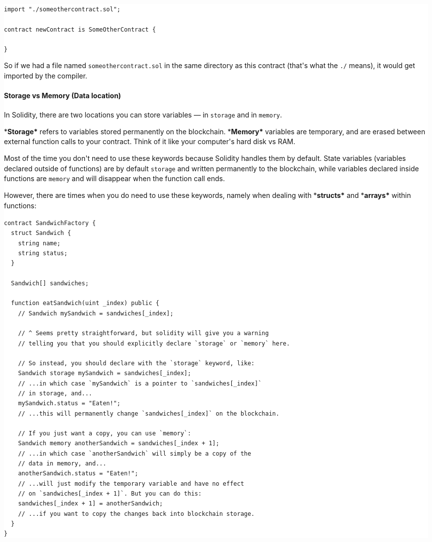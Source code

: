 ```
import "./someothercontract.sol";

contract newContract is SomeOtherContract {

}
```

So if we had a file named `someothercontract.sol` in the same directory as this contract (that's what the `./` means), it would get imported by the compiler.

#### Storage vs Memory (Data location)

In Solidity, there are two locations you can store variables — in `storage` and in `memory`.

***Storage\*** refers to variables stored permanently on the blockchain. ***Memory\*** variables are temporary, and are erased between external function calls to your contract. Think of it like your computer's hard disk vs RAM.

Most of the time you don't need to use these keywords because Solidity handles them by default. State variables (variables declared outside of functions) are by default `storage` and written permanently to the blockchain, while variables declared inside functions are `memory` and will disappear when the function call ends.

However, there are times when you do need to use these keywords, namely when dealing with ***structs\*** and ***arrays\*** within functions:

```
contract SandwichFactory {
  struct Sandwich {
    string name;
    string status;
  }

  Sandwich[] sandwiches;

  function eatSandwich(uint _index) public {
    // Sandwich mySandwich = sandwiches[_index];

    // ^ Seems pretty straightforward, but solidity will give you a warning
    // telling you that you should explicitly declare `storage` or `memory` here.

    // So instead, you should declare with the `storage` keyword, like:
    Sandwich storage mySandwich = sandwiches[_index];
    // ...in which case `mySandwich` is a pointer to `sandwiches[_index]`
    // in storage, and...
    mySandwich.status = "Eaten!";
    // ...this will permanently change `sandwiches[_index]` on the blockchain.

    // If you just want a copy, you can use `memory`:
    Sandwich memory anotherSandwich = sandwiches[_index + 1];
    // ...in which case `anotherSandwich` will simply be a copy of the 
    // data in memory, and...
    anotherSandwich.status = "Eaten!";
    // ...will just modify the temporary variable and have no effect 
    // on `sandwiches[_index + 1]`. But you can do this:
    sandwiches[_index + 1] = anotherSandwich;
    // ...if you want to copy the changes back into blockchain storage.
  }
}
```
